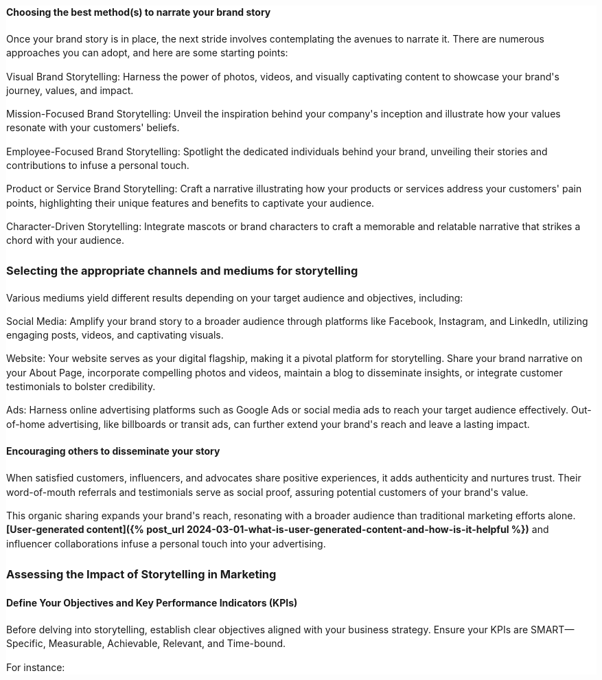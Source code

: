 #### Choosing the best method(s) to narrate your brand story
Once your brand story is in place, the next stride involves contemplating the avenues to narrate it. There are numerous approaches you can adopt, and here are some starting points:

Visual Brand Storytelling: Harness the power of photos, videos, and visually captivating content to showcase your brand's journey, values, and impact.

Mission-Focused Brand Storytelling: Unveil the inspiration behind your company's inception and illustrate how your values resonate with your customers' beliefs.

Employee-Focused Brand Storytelling: Spotlight the dedicated individuals behind your brand, unveiling their stories and contributions to infuse a personal touch.

Product or Service Brand Storytelling: Craft a narrative illustrating how your products or services address your customers' pain points, highlighting their unique features and benefits to captivate your audience.

Character-Driven Storytelling: Integrate mascots or brand characters to craft a memorable and relatable narrative that strikes a chord with your audience.

### Selecting the appropriate channels and mediums for storytelling
Various mediums yield different results depending on your target audience and objectives, including:

Social Media: Amplify your brand story to a broader audience through platforms like Facebook, Instagram, and LinkedIn, utilizing engaging posts, videos, and captivating visuals.

Website: Your website serves as your digital flagship, making it a pivotal platform for storytelling. Share your brand narrative on your About Page, incorporate compelling photos and videos, maintain a blog to disseminate insights, or integrate customer testimonials to bolster credibility.

Ads: Harness online advertising platforms such as Google Ads or social media ads to reach your target audience effectively. Out-of-home advertising, like billboards or transit ads, can further extend your brand's reach and leave a lasting impact.

#### Encouraging others to disseminate your story
When satisfied customers, influencers, and advocates share positive experiences, it adds authenticity and nurtures trust. Their word-of-mouth referrals and testimonials serve as social proof, assuring potential customers of your brand's value.

This organic sharing expands your brand's reach, resonating with a broader audience than traditional marketing efforts alone. **[User-generated content]({% post_url 2024-03-01-what-is-user-generated-content-and-how-is-it-helpful %})** and influencer collaborations infuse a personal touch into your advertising.

### Assessing the Impact of Storytelling in Marketing
#### Define Your Objectives and Key Performance Indicators (KPIs)
Before delving into storytelling, establish clear objectives aligned with your business strategy. Ensure your KPIs are SMART—Specific, Measurable, Achievable, Relevant, and Time-bound.

For instance:
